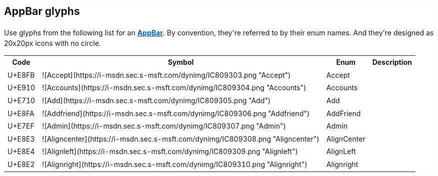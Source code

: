 ## <a id="AppBar_glyphs" name="AppBar_glyphs"></a><a id="appbar_glyphs" name="appbar_glyphs"></a><a id="APPBAR_GLYPHS" name="APPBAR_GLYPHS"></a>AppBar glyphs

Use glyphs from the following list for an [**<span style="color:#0066cc;">AppBar</span>**](https://msdn.microsoft.com/en-us/library/windows/apps/br229670.aspx). By convention, they're referred to by their enum names. And they're designed as 20x20px icons with no circle.
<table align="">
<tbody>
<tr>
<th>Code</th>
<th>Symbol</th>
<th>Enum</th>
<th>Description</th>
</tr>
<tr>
<td>U+E8FB</td>
<td>![Accept](https://i-msdn.sec.s-msft.com/dynimg/IC809303.png "Accept")</td>
<td>Accept</td>
<td></td>
</tr>
<tr>
<td>U+E910</td>
<td>![Accounts](https://i-msdn.sec.s-msft.com/dynimg/IC809304.png "Accounts")</td>
<td>Accounts</td>
<td></td>
</tr>
<tr>
<td>U+E710</td>
<td>![Add](https://i-msdn.sec.s-msft.com/dynimg/IC809305.png "Add")</td>
<td>Add</td>
<td></td>
</tr>
<tr>
<td>U+E8FA</td>
<td>![Addfriend](https://i-msdn.sec.s-msft.com/dynimg/IC809306.png "Addfriend")</td>
<td>AddFriend</td>
<td></td>
</tr>
<tr>
<td>U+E7EF</td>
<td>![Admin](https://i-msdn.sec.s-msft.com/dynimg/IC809307.png "Admin")</td>
<td>Admin</td>
<td></td>
</tr>
<tr>
<td>U+E8E3</td>
<td>![Aligncenter](https://i-msdn.sec.s-msft.com/dynimg/IC809308.png "Aligncenter")</td>
<td>AlignCenter</td>
<td></td>
</tr>
<tr>
<td>U+E8E4</td>
<td>![Alignleft](https://i-msdn.sec.s-msft.com/dynimg/IC809309.png "Alignleft")</td>
<td>AlignLeft</td>
<td></td>
</tr>
<tr>
<td>U+E8E2</td>
<td>![Alignright](https://i-msdn.sec.s-msft.com/dynimg/IC809310.png "Alignright")</td>
<td>Alignright</td>
<td></td>
</tr>